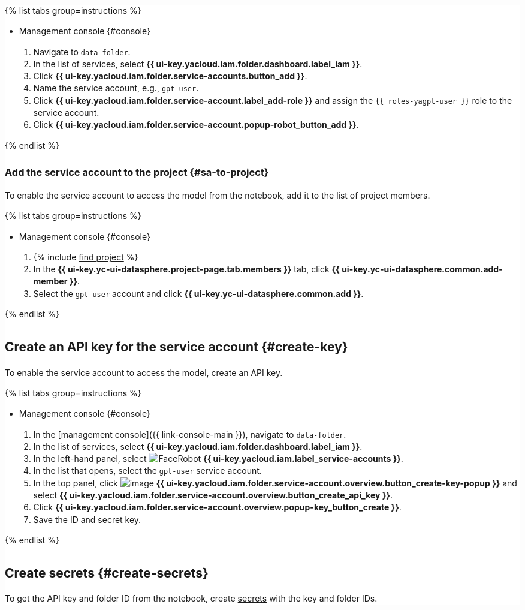 {% list tabs group=instructions %}

- Management console {#console}

  1. Navigate to `data-folder`.
  1. In the list of services, select **{{ ui-key.yacloud.iam.folder.dashboard.label_iam }}**.
  1. Click **{{ ui-key.yacloud.iam.folder.service-accounts.button_add }}**.
  1. Name the [service account](../../iam/concepts/users/service-accounts.md), e.g., `gpt-user`.
  1. Click **{{ ui-key.yacloud.iam.folder.service-account.label_add-role }}** and assign the `{{ roles-yagpt-user }}` role to the service account.
  1. Click **{{ ui-key.yacloud.iam.folder.service-account.popup-robot_button_add }}**.

{% endlist %}

### Add the service account to the project {#sa-to-project}

To enable the service account to access the model from the notebook, add it to the list of project members.

{% list tabs group=instructions %}

- Management console {#console}

  1. {% include [find project](../../_includes/datasphere/ui-find-project.md) %}
  1. In the **{{ ui-key.yc-ui-datasphere.project-page.tab.members }}** tab, click **{{ ui-key.yc-ui-datasphere.common.add-member }}**.
  1. Select the `gpt-user` account and click **{{ ui-key.yc-ui-datasphere.common.add }}**.

{% endlist %}

## Create an API key for the service account {#create-key}

To enable the service account to access the model, create an [API key](../../iam/concepts/authorization/api-key.md).

{% list tabs group=instructions %}

- Management console {#console}

  1. In the [management console]({{ link-console-main }}), navigate to `data-folder`.
  1. In the list of services, select **{{ ui-key.yacloud.iam.folder.dashboard.label_iam }}**.
  1. In the left-hand panel, select ![FaceRobot](../../_assets/console-icons/face-robot.svg) **{{ ui-key.yacloud.iam.label_service-accounts }}**.
  1. In the list that opens, select the `gpt-user` service account.
  1. In the top panel, click ![image](../../_assets/console-icons/plus.svg) **{{ ui-key.yacloud.iam.folder.service-account.overview.button_create-key-popup }}** and select **{{ ui-key.yacloud.iam.folder.service-account.overview.button_create_api_key }}**.
  1. Click **{{ ui-key.yacloud.iam.folder.service-account.overview.popup-key_button_create }}**.
  1. Save the ID and secret key.

{% endlist %}

## Create secrets {#create-secrets}

To get the API key and folder ID from the notebook, create [secrets](../../datasphere/concepts/secrets.md) with the key and folder IDs.
